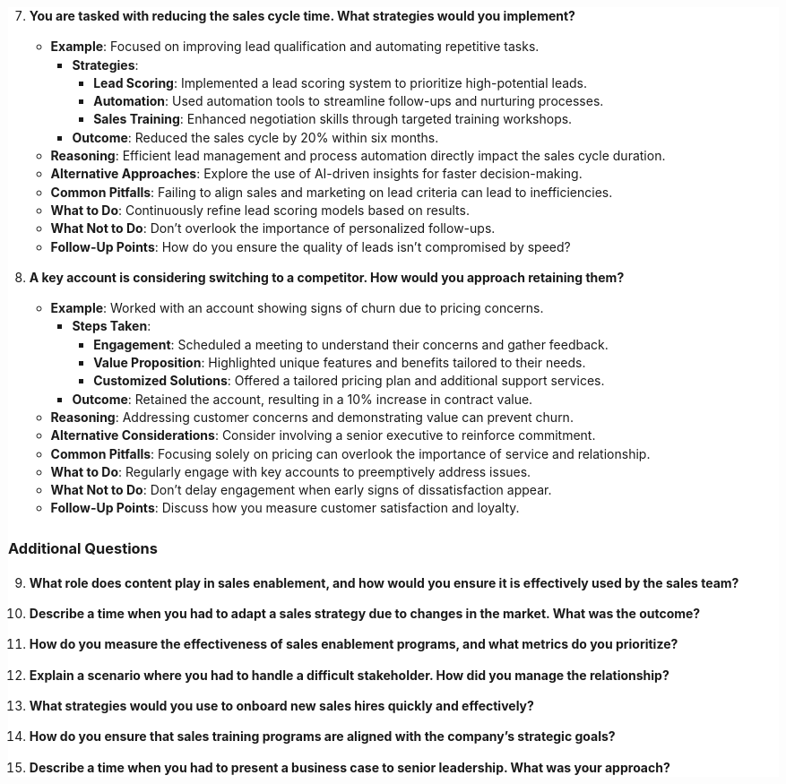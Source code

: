 7. **You are tasked with reducing the sales cycle time. What strategies would you implement?**

   - **Example**: Focused on improving lead qualification and automating repetitive tasks.
     - **Strategies**:
       - **Lead Scoring**: Implemented a lead scoring system to prioritize high-potential leads.
       - **Automation**: Used automation tools to streamline follow-ups and nurturing processes.
       - **Sales Training**: Enhanced negotiation skills through targeted training workshops.
     - **Outcome**: Reduced the sales cycle by 20% within six months.
   - **Reasoning**: Efficient lead management and process automation directly impact the sales cycle duration.
   - **Alternative Approaches**: Explore the use of AI-driven insights for faster decision-making.
   - **Common Pitfalls**: Failing to align sales and marketing on lead criteria can lead to inefficiencies.
   - **What to Do**: Continuously refine lead scoring models based on results.
   - **What Not to Do**: Don’t overlook the importance of personalized follow-ups.
   - **Follow-Up Points**: How do you ensure the quality of leads isn’t compromised by speed?

8. **A key account is considering switching to a competitor. How would you approach retaining them?**

   - **Example**: Worked with an account showing signs of churn due to pricing concerns.
     - **Steps Taken**:
       - **Engagement**: Scheduled a meeting to understand their concerns and gather feedback.
       - **Value Proposition**: Highlighted unique features and benefits tailored to their needs.
       - **Customized Solutions**: Offered a tailored pricing plan and additional support services.
     - **Outcome**: Retained the account, resulting in a 10% increase in contract value.
   - **Reasoning**: Addressing customer concerns and demonstrating value can prevent churn.
   - **Alternative Considerations**: Consider involving a senior executive to reinforce commitment.
   - **Common Pitfalls**: Focusing solely on pricing can overlook the importance of service and relationship.
   - **What to Do**: Regularly engage with key accounts to preemptively address issues.
   - **What Not to Do**: Don’t delay engagement when early signs of dissatisfaction appear.
   - **Follow-Up Points**: Discuss how you measure customer satisfaction and loyalty.

### Additional Questions

9. **What role does content play in sales enablement, and how would you ensure it is effectively used by the sales team?**

10. **Describe a time when you had to adapt a sales strategy due to changes in the market. What was the outcome?**

11. **How do you measure the effectiveness of sales enablement programs, and what metrics do you prioritize?**

12. **Explain a scenario where you had to handle a difficult stakeholder. How did you manage the relationship?**

13. **What strategies would you use to onboard new sales hires quickly and effectively?**

14. **How do you ensure that sales training programs are aligned with the company’s strategic goals?**

15. **Describe a time when you had to present a business case to senior leadership. What was your approach?**
